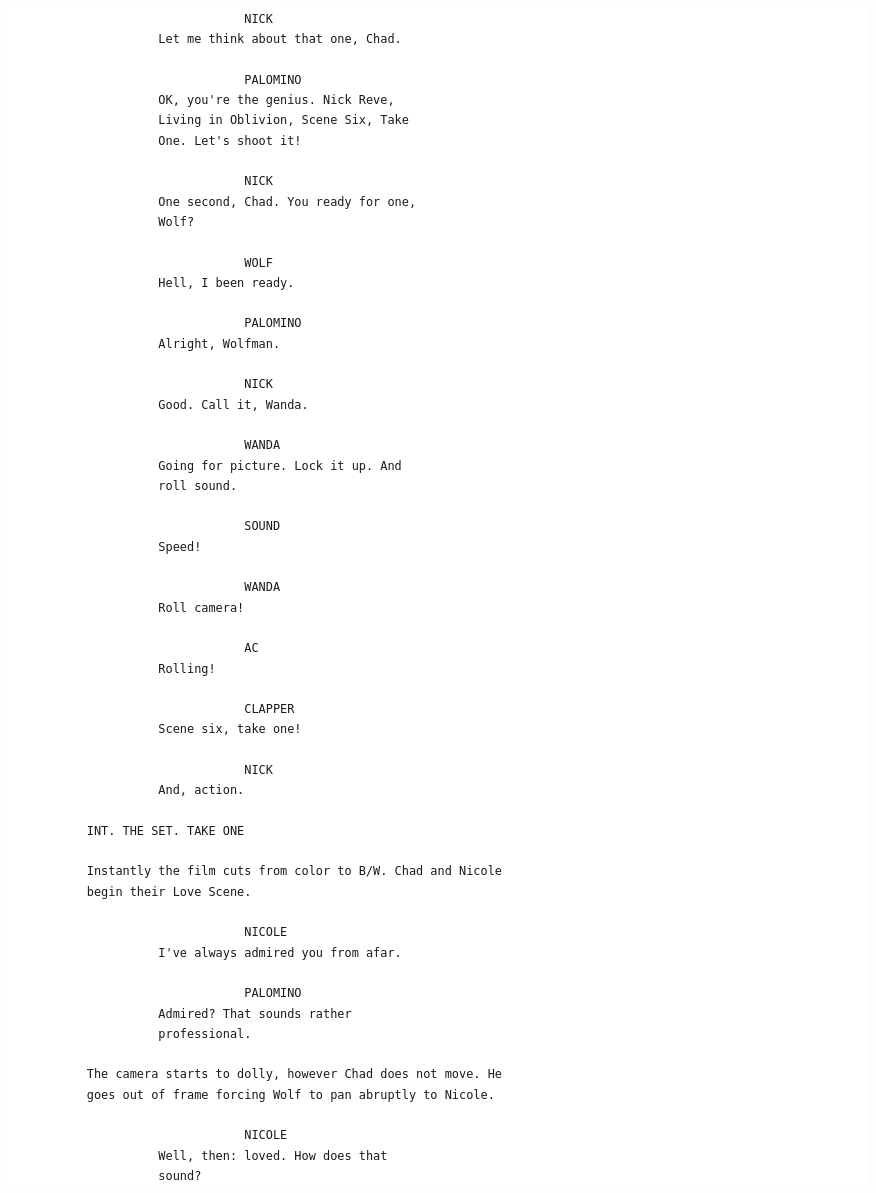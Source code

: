                                      NICK
                         Let me think about that one, Chad.

                                     PALOMINO
                         OK, you're the genius. Nick Reve, 
                         Living in Oblivion, Scene Six, Take 
                         One. Let's shoot it!

                                     NICK
                         One second, Chad. You ready for one, 
                         Wolf?

                                     WOLF
                         Hell, I been ready.

                                     PALOMINO
                         Alright, Wolfman.

                                     NICK
                         Good. Call it, Wanda.

                                     WANDA
                         Going for picture. Lock it up. And 
                         roll sound.

                                     SOUND
                         Speed!

                                     WANDA
                         Roll camera!

                                     AC
                         Rolling!

                                     CLAPPER
                         Scene six, take one!

                                     NICK
                         And, action.

               INT. THE SET. TAKE ONE

               Instantly the film cuts from color to B/W. Chad and Nicole 
               begin their Love Scene.

                                     NICOLE
                         I've always admired you from afar.

                                     PALOMINO
                         Admired? That sounds rather 
                         professional.

               The camera starts to dolly, however Chad does not move. He 
               goes out of frame forcing Wolf to pan abruptly to Nicole.

                                     NICOLE
                         Well, then: loved. How does that 
                         sound?
